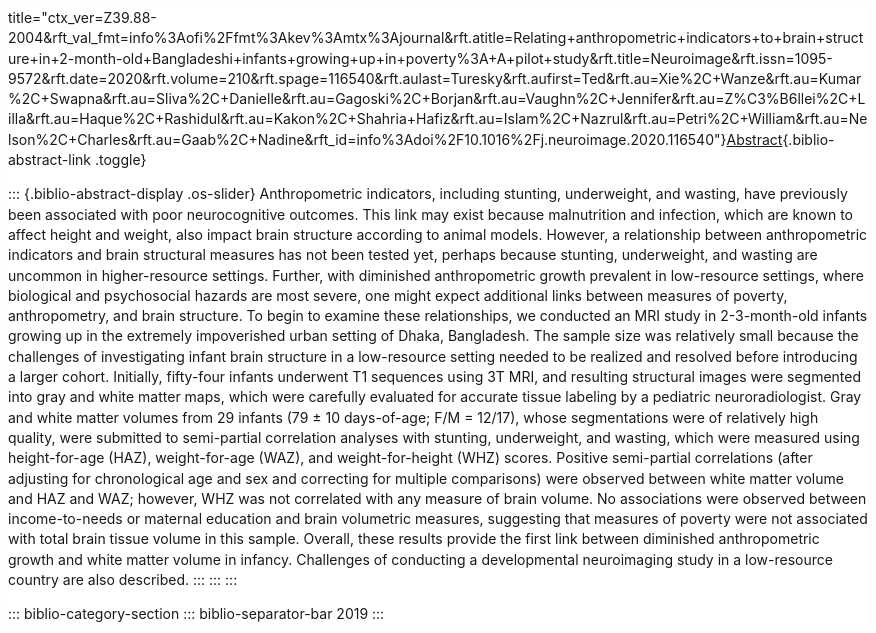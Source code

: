 title="ctx_ver=Z39.88-2004&rft_val_fmt=info%3Aofi%2Ffmt%3Akev%3Amtx%3Ajournal&rft.atitle=Relating+anthropometric+indicators+to+brain+structure+in+2-month-old+Bangladeshi+infants+growing+up+in+poverty%3A+A+pilot+study&rft.title=Neuroimage&rft.issn=1095-9572&rft.date=2020&rft.volume=210&rft.spage=116540&rft.aulast=Turesky&rft.aufirst=Ted&rft.au=Xie%2C+Wanze&rft.au=Kumar%2C+Swapna&rft.au=Sliva%2C+Danielle&rft.au=Gagoski%2C+Borjan&rft.au=Vaughn%2C+Jennifer&rft.au=Z%C3%B6llei%2C+Lilla&rft.au=Haque%2C+Rashidul&rft.au=Kakon%2C+Shahria+Hafiz&rft.au=Islam%2C+Nazrul&rft.au=Petri%2C+William&rft.au=Nelson%2C+Charles&rft.au=Gaab%2C+Nadine&rft_id=info%3Adoi%2F10.1016%2Fj.neuroimage.2020.116540"}[Abstract](/lillazollei/publications/relating-anthropometric-indicators-brain-structure-2-month-old-bangladeshi){.biblio-abstract-link
.toggle}

::: {.biblio-abstract-display .os-slider}
Anthropometric indicators, including stunting, underweight, and wasting,
have previously been associated with poor neurocognitive outcomes. This
link may exist because malnutrition and infection, which are known to
affect height and weight, also impact brain structure according to
animal models. However, a relationship between anthropometric indicators
and brain structural measures has not been tested yet, perhaps because
stunting, underweight, and wasting are uncommon in higher-resource
settings. Further, with diminished anthropometric growth prevalent in
low-resource settings, where biological and psychosocial hazards are
most severe, one might expect additional links between measures of
poverty, anthropometry, and brain structure. To begin to examine these
relationships, we conducted an MRI study in 2-3-month-old infants
growing up in the extremely impoverished urban setting of Dhaka,
Bangladesh. The sample size was relatively small because the challenges
of investigating infant brain structure in a low-resource setting needed
to be realized and resolved before introducing a larger cohort.
Initially, fifty-four infants underwent T1 sequences using 3T MRI, and
resulting structural images were segmented into gray and white matter
maps, which were carefully evaluated for accurate tissue labeling by a
pediatric neuroradiologist. Gray and white matter volumes from 29
infants (79 ​± ​10 days-of-age; F/M ​= ​12/17), whose segmentations were of
relatively high quality, were submitted to semi-partial correlation
analyses with stunting, underweight, and wasting, which were measured
using height-for-age (HAZ), weight-for-age (WAZ), and weight-for-height
(WHZ) scores. Positive semi-partial correlations (after adjusting for
chronological age and sex and correcting for multiple comparisons) were
observed between white matter volume and HAZ and WAZ; however, WHZ was
not correlated with any measure of brain volume. No associations were
observed between income-to-needs or maternal education and brain
volumetric measures, suggesting that measures of poverty were not
associated with total brain tissue volume in this sample. Overall, these
results provide the first link between diminished anthropometric growth
and white matter volume in infancy. Challenges of conducting a
developmental neuroimaging study in a low-resource country are also
described.
:::
:::
:::

::: biblio-category-section
::: biblio-separator-bar
2019
:::
